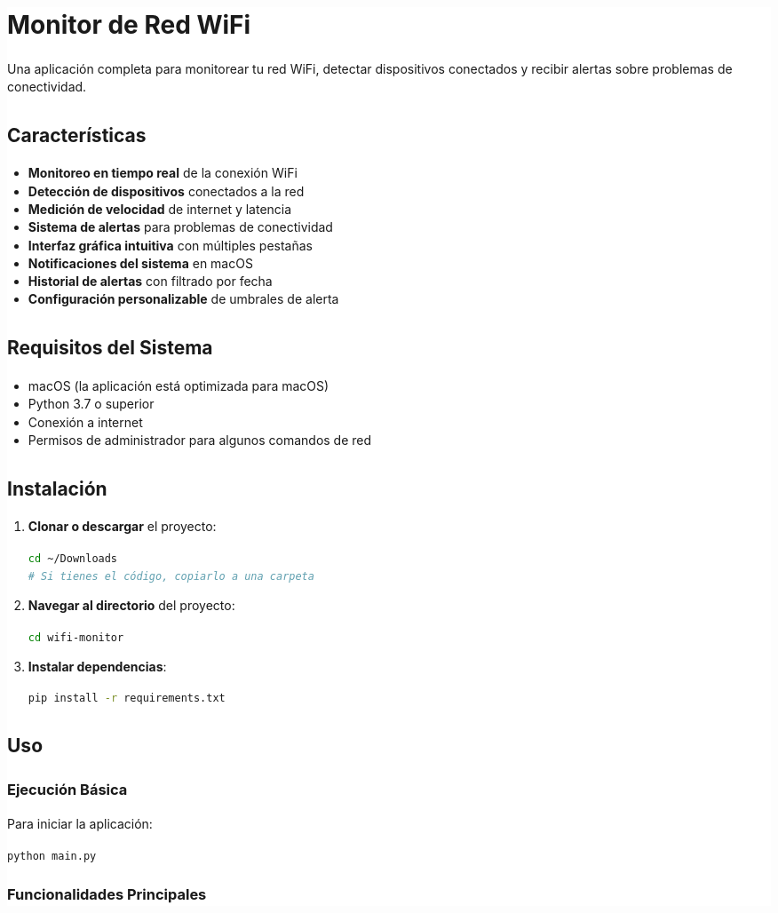 # Monitor de Red WiFi

Una aplicación completa para monitorear tu red WiFi, detectar dispositivos conectados y recibir alertas sobre problemas de conectividad.

## Características

- **Monitoreo en tiempo real** de la conexión WiFi
- **Detección de dispositivos** conectados a la red
- **Medición de velocidad** de internet y latencia
- **Sistema de alertas** para problemas de conectividad
- **Interfaz gráfica intuitiva** con múltiples pestañas
- **Notificaciones del sistema** en macOS
- **Historial de alertas** con filtrado por fecha
- **Configuración personalizable** de umbrales de alerta

## Requisitos del Sistema

- macOS (la aplicación está optimizada para macOS)
- Python 3.7 o superior
- Conexión a internet
- Permisos de administrador para algunos comandos de red

## Instalación

1. **Clonar o descargar** el proyecto:
   ```bash
   cd ~/Downloads
   # Si tienes el código, copiarlo a una carpeta
   ```

2. **Navegar al directorio** del proyecto:
   ```bash
   cd wifi-monitor
   ```

3. **Instalar dependencias**:
   ```bash
   pip install -r requirements.txt
   ```

## Uso

### Ejecución Básica

Para iniciar la aplicación:

```bash
python main.py
```

### Funcionalidades Principales
